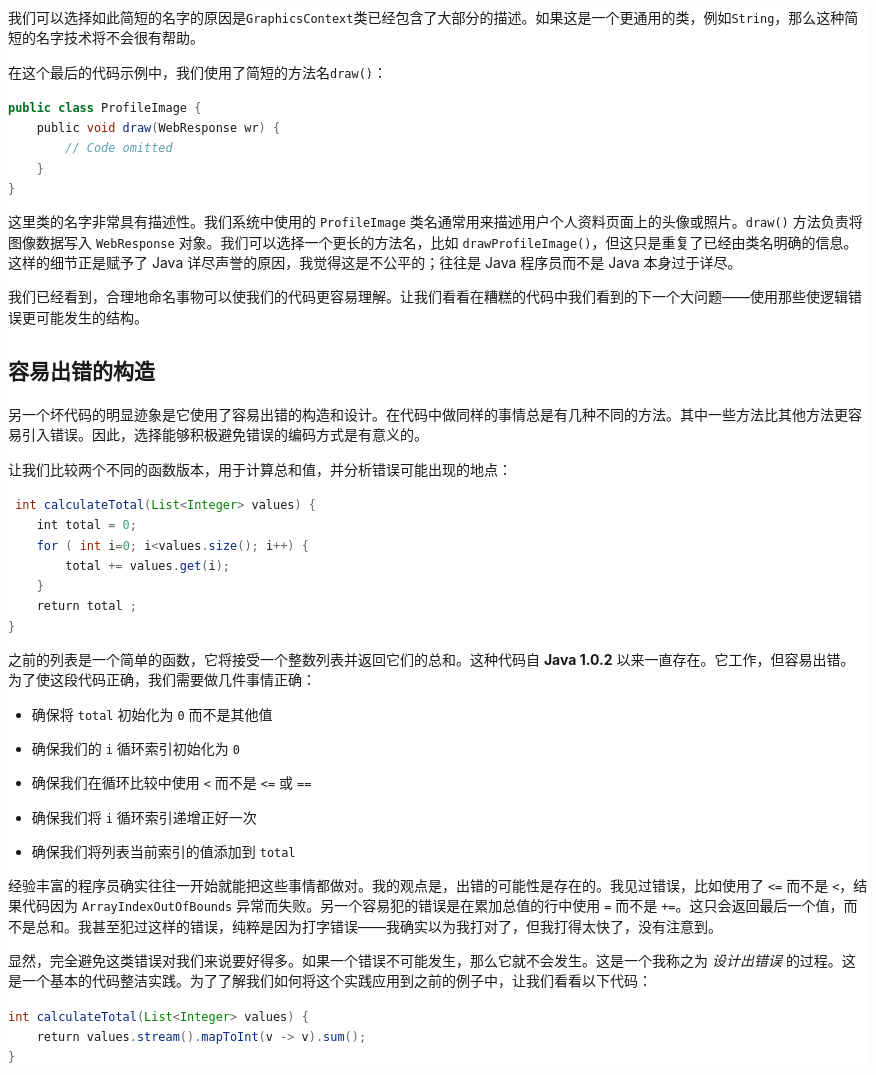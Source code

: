 我们可以选择如此简短的名字的原因是`GraphicsContext`类已经包含了大部分的描述。如果这是一个更通用的类，例如`String`，那么这种简短的名字技术将不会很有帮助。

在这个最后的代码示例中，我们使用了简短的方法名`draw()`：

```java
public class ProfileImage {
    public void draw(WebResponse wr) {
        // Code omitted
    }
}
```

这里类的名字非常具有描述性。我们系统中使用的 `ProfileImage` 类名通常用来描述用户个人资料页面上的头像或照片。`draw()` 方法负责将图像数据写入 `WebResponse` 对象。我们可以选择一个更长的方法名，比如 `drawProfileImage()`，但这只是重复了已经由类名明确的信息。这样的细节正是赋予了 Java 详尽声誉的原因，我觉得这是不公平的；往往是 Java 程序员而不是 Java 本身过于详尽。

我们已经看到，合理地命名事物可以使我们的代码更容易理解。让我们看看在糟糕的代码中我们看到的下一个大问题——使用那些使逻辑错误更可能发生的结构。

## 容易出错的构造

另一个坏代码的明显迹象是它使用了容易出错的构造和设计。在代码中做同样的事情总是有几种不同的方法。其中一些方法比其他方法更容易引入错误。因此，选择能够积极避免错误的编码方式是有意义的。

让我们比较两个不同的函数版本，用于计算总和值，并分析错误可能出现的地点：

```java
 int calculateTotal(List<Integer> values) {
    int total = 0;
    for ( int i=0; i<values.size(); i++) {
        total += values.get(i);
    }
    return total ;
}
```

之前的列表是一个简单的函数，它将接受一个整数列表并返回它们的总和。这种代码自 **Java 1.0.2** 以来一直存在。它工作，但容易出错。为了使这段代码正确，我们需要做几件事情正确：

+   确保将 `total` 初始化为 `0` 而不是其他值

+   确保我们的 `i` 循环索引初始化为 `0`

+   确保我们在循环比较中使用 `<` 而不是 `<=` 或 `==`

+   确保我们将 `i` 循环索引递增正好一次

+   确保我们将列表当前索引的值添加到 `total`

经验丰富的程序员确实往往一开始就能把这些事情都做对。我的观点是，出错的可能性是存在的。我见过错误，比如使用了 `<=` 而不是 `<`，结果代码因为 `ArrayIndexOutOfBounds` 异常而失败。另一个容易犯的错误是在累加总值的行中使用 `=` 而不是 `+=`。这只会返回最后一个值，而不是总和。我甚至犯过这样的错误，纯粹是因为打字错误——我确实以为我打对了，但我打得太快了，没有注意到。

显然，完全避免这类错误对我们来说要好得多。如果一个错误不可能发生，那么它就不会发生。这是一个我称之为 *设计出错误* 的过程。这是一个基本的代码整洁实践。为了了解我们如何将这个实践应用到之前的例子中，让我们看看以下代码：

```java
int calculateTotal(List<Integer> values) {
    return values.stream().mapToInt(v -> v).sum();
}
```
